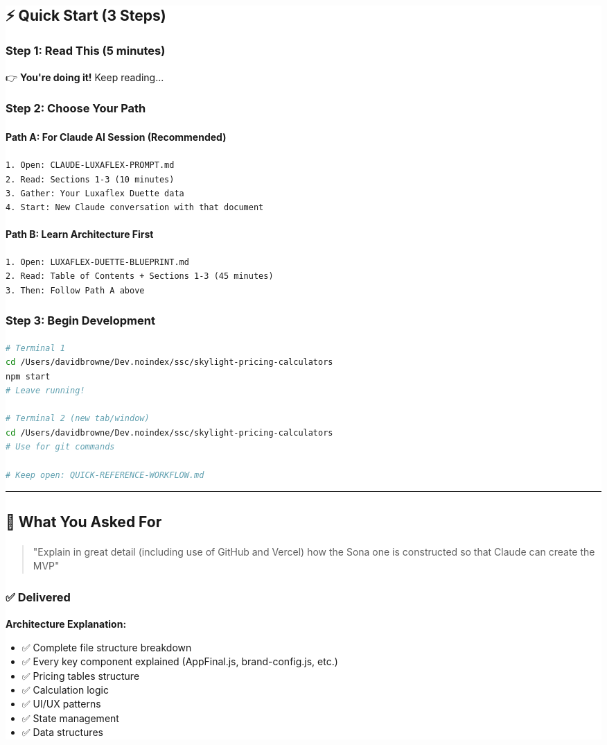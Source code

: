 
## ⚡ Quick Start (3 Steps)

### Step 1: Read This (5 minutes)
👉 **You're doing it!** Keep reading...

### Step 2: Choose Your Path

#### Path A: For Claude AI Session (Recommended)
```
1. Open: CLAUDE-LUXAFLEX-PROMPT.md
2. Read: Sections 1-3 (10 minutes)
3. Gather: Your Luxaflex Duette data
4. Start: New Claude conversation with that document
```

#### Path B: Learn Architecture First
```
1. Open: LUXAFLEX-DUETTE-BLUEPRINT.md
2. Read: Table of Contents + Sections 1-3 (45 minutes)
3. Then: Follow Path A above
```

### Step 3: Begin Development
```bash
# Terminal 1
cd /Users/davidbrowne/Dev.noindex/ssc/skylight-pricing-calculators
npm start
# Leave running!

# Terminal 2 (new tab/window)
cd /Users/davidbrowne/Dev.noindex/ssc/skylight-pricing-calculators
# Use for git commands

# Keep open: QUICK-REFERENCE-WORKFLOW.md
```

---

## 🎯 What You Asked For

> "Explain in great detail (including use of GitHub and Vercel) how the Sona one is constructed so that Claude can create the MVP"

### ✅ Delivered

**Architecture Explanation:**
- ✅ Complete file structure breakdown
- ✅ Every key component explained (AppFinal.js, brand-config.js, etc.)
- ✅ Pricing tables structure
- ✅ Calculation logic
- ✅ UI/UX patterns
- ✅ State management
- ✅ Data structures

